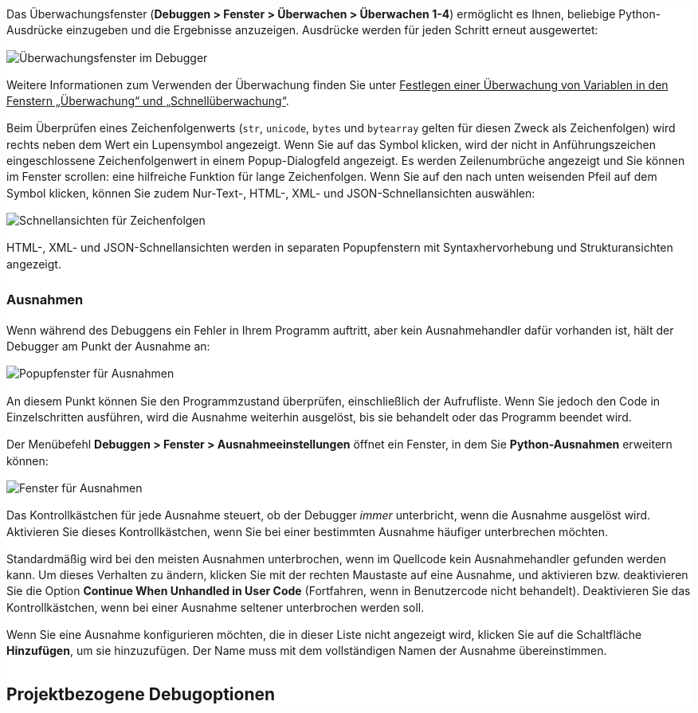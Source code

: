 Das Überwachungsfenster (**Debuggen > Fenster > Überwachen > Überwachen 1-4**) ermöglicht es Ihnen, beliebige Python-Ausdrücke einzugeben und die Ergebnisse anzuzeigen. Ausdrücke werden für jeden Schritt erneut ausgewertet:

![Überwachungsfenster im Debugger](media/debugging-watch-window.png)

Weitere Informationen zum Verwenden der Überwachung finden Sie unter [Festlegen einer Überwachung von Variablen in den Fenstern „Überwachung“ und „Schnellüberwachung“](../debugger/watch-and-quickwatch-windows.md).

Beim Überprüfen eines Zeichenfolgenwerts (`str`, `unicode`, `bytes` und `bytearray` gelten für diesen Zweck als Zeichenfolgen) wird rechts neben dem Wert ein Lupensymbol angezeigt. Wenn Sie auf das Symbol klicken, wird der nicht in Anführungszeichen eingeschlossene Zeichenfolgenwert in einem Popup-Dialogfeld angezeigt. Es werden Zeilenumbrüche angezeigt und Sie können im Fenster scrollen: eine hilfreiche Funktion für lange Zeichenfolgen. Wenn Sie auf den nach unten weisenden Pfeil auf dem Symbol klicken, können Sie zudem Nur-Text-, HTML-, XML- und JSON-Schnellansichten auswählen:

![Schnellansichten für Zeichenfolgen](media/debugging-string-visualizers.png)

HTML-, XML- und JSON-Schnellansichten werden in separaten Popupfenstern mit Syntaxhervorhebung und Strukturansichten angezeigt.

### <a name="exceptions"></a>Ausnahmen

Wenn während des Debuggens ein Fehler in Ihrem Programm auftritt, aber kein Ausnahmehandler dafür vorhanden ist, hält der Debugger am Punkt der Ausnahme an:

![Popupfenster für Ausnahmen](media/debugging-exception-popup.png)

An diesem Punkt können Sie den Programmzustand überprüfen, einschließlich der Aufrufliste. Wenn Sie jedoch den Code in Einzelschritten ausführen, wird die Ausnahme weiterhin ausgelöst, bis sie behandelt oder das Programm beendet wird.

Der Menübefehl **Debuggen > Fenster > Ausnahmeeinstellungen** öffnet ein Fenster, in dem Sie **Python-Ausnahmen** erweitern können:

![Fenster für Ausnahmen](media/debugging-exception-settings.png)

Das Kontrollkästchen für jede Ausnahme steuert, ob der Debugger *immer* unterbricht, wenn die Ausnahme ausgelöst wird. Aktivieren Sie dieses Kontrollkästchen, wenn Sie bei einer bestimmten Ausnahme häufiger unterbrechen möchten.

Standardmäßig wird bei den meisten Ausnahmen unterbrochen, wenn im Quellcode kein Ausnahmehandler gefunden werden kann. Um dieses Verhalten zu ändern, klicken Sie mit der rechten Maustaste auf eine Ausnahme, und aktivieren bzw. deaktivieren Sie die Option **Continue When Unhandled in User Code** (Fortfahren, wenn in Benutzercode nicht behandelt). Deaktivieren Sie das Kontrollkästchen, wenn bei einer Ausnahme seltener unterbrochen werden soll.

Wenn Sie eine Ausnahme konfigurieren möchten, die in dieser Liste nicht angezeigt wird, klicken Sie auf die Schaltfläche **Hinzufügen**, um sie hinzuzufügen. Der Name muss mit dem vollständigen Namen der Ausnahme übereinstimmen.

## <a name="project-debugging-options"></a>Projektbezogene Debugoptionen
